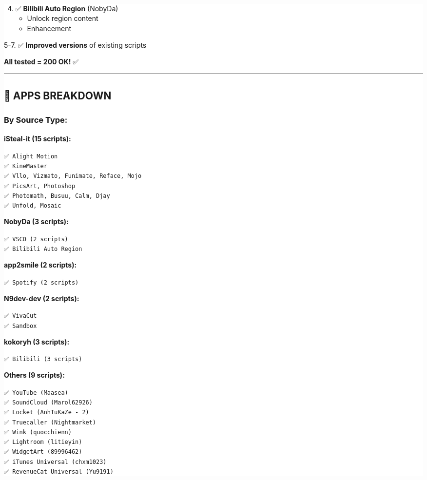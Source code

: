 4. ✅ **Bilibili Auto Region** (NobyDa)
   - Unlock region content
   - Enhancement

5-7. ✅ **Improved versions** of existing scripts

**All tested = 200 OK!** ✅

---

## 🎯 APPS BREAKDOWN

### By Source Type:

**iSteal-it (15 scripts):**
```
✅ Alight Motion
✅ KineMaster
✅ Vllo, Vizmato, Funimate, Reface, Mojo
✅ PicsArt, Photoshop
✅ Photomath, Busuu, Calm, Djay
✅ Unfold, Mosaic
```

**NobyDa (3 scripts):**
```
✅ VSCO (2 scripts)
✅ Bilibili Auto Region
```

**app2smile (2 scripts):**
```
✅ Spotify (2 scripts)
```

**N9dev-dev (2 scripts):**
```
✅ VivaCut
✅ Sandbox
```

**kokoryh (3 scripts):**
```
✅ Bilibili (3 scripts)
```

**Others (9 scripts):**
```
✅ YouTube (Maasea)
✅ SoundCloud (Marol62926)
✅ Locket (AnhTuKaZe - 2)
✅ Truecaller (Nightmarket)
✅ Wink (quocchienn)
✅ Lightroom (litieyin)
✅ WidgetArt (89996462)
✅ iTunes Universal (chxm1023)
✅ RevenueCat Universal (Yu9191)
```

